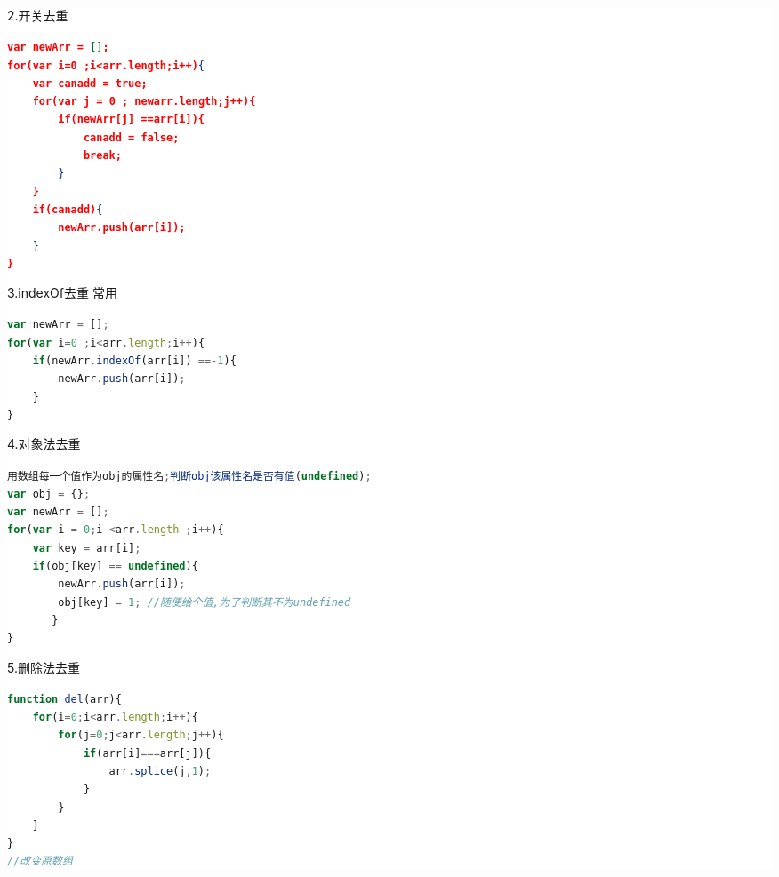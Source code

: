 2.开关去重

```json
var newArr = [];
for(var i=0 ;i<arr.length;i++){
    var canadd = true;
    for(var j = 0 ; newarr.length;j++){
        if(newArr[j] ==arr[i]){
            canadd = false;
            break;
        }
    }
	if(canadd){
        newArr.push(arr[i]);
    }
}
```

3.indexOf去重	常用

```js
var newArr = [];
for(var i=0 ;i<arr.length;i++){
    if(newArr.indexOf(arr[i]) ==-1){
        newArr.push(arr[i]);
    }
}
```

4.对象法去重

```js
用数组每一个值作为obj的属性名;判断obj该属性名是否有值(undefined);
var obj = {};
var newArr = [];
for(var i = 0;i <arr.length ;i++){
    var key = arr[i];
    if(obj[key] == undefined){
       	newArr.push(arr[i]);
        obj[key] = 1; //随便给个值,为了判断其不为undefined
       }
}
```

5.删除法去重

```js
function del(arr){
    for(i=0;i<arr.length;i++){
        for(j=0;j<arr.length;j++){
            if(arr[i]===arr[j]){
                arr.splice(j,1);
            }
        }
    }
}
//改变原数组
```

